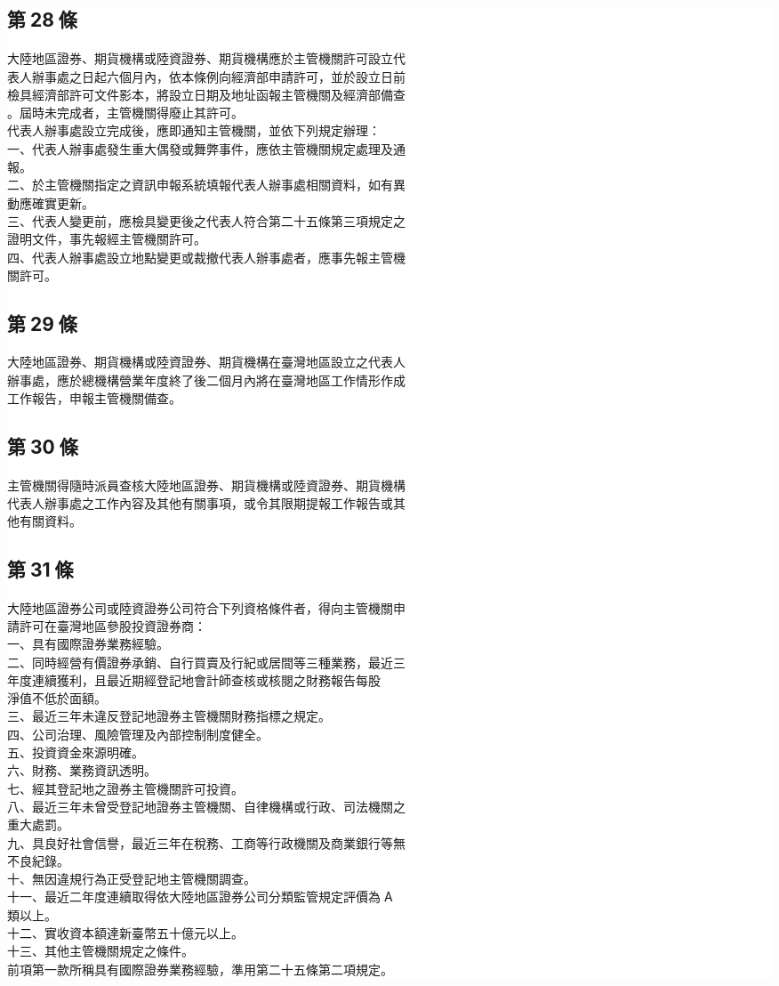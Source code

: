 第 28 條
--------
大陸地區證券、期貨機構或陸資證券、期貨機構應於主管機關許可設立代  
表人辦事處之日起六個月內，依本條例向經濟部申請許可，並於設立日前  
檢具經濟部許可文件影本，將設立日期及地址函報主管機關及經濟部備查  
。屆時未完成者，主管機關得廢止其許可。  
代表人辦事處設立完成後，應即通知主管機關，並依下列規定辦理：  
一、代表人辦事處發生重大偶發或舞弊事件，應依主管機關規定處理及通  
    報。  
二、於主管機關指定之資訊申報系統填報代表人辦事處相關資料，如有異  
    動應確實更新。  
三、代表人變更前，應檢具變更後之代表人符合第二十五條第三項規定之  
    證明文件，事先報經主管機關許可。  
四、代表人辦事處設立地點變更或裁撤代表人辦事處者，應事先報主管機  
    關許可。

第 29 條
--------
大陸地區證券、期貨機構或陸資證券、期貨機構在臺灣地區設立之代表人  
辦事處，應於總機構營業年度終了後二個月內將在臺灣地區工作情形作成  
工作報告，申報主管機關備查。

第 30 條
--------
主管機關得隨時派員查核大陸地區證券、期貨機構或陸資證券、期貨機構  
代表人辦事處之工作內容及其他有關事項，或令其限期提報工作報告或其  
他有關資料。

第 31 條
--------
大陸地區證券公司或陸資證券公司符合下列資格條件者，得向主管機關申  
請許可在臺灣地區參股投資證券商：  
一、具有國際證券業務經驗。  
二、同時經營有價證券承銷、自行買賣及行紀或居間等三種業務，最近三  
    年度連續獲利，且最近期經登記地會計師查核或核閱之財務報告每股  
    淨值不低於面額。  
三、最近三年未違反登記地證券主管機關財務指標之規定。  
四、公司治理、風險管理及內部控制制度健全。  
五、投資資金來源明確。  
六、財務、業務資訊透明。  
七、經其登記地之證券主管機關許可投資。  
八、最近三年未曾受登記地證券主管機關、自律機構或行政、司法機關之  
    重大處罰。  
九、具良好社會信譽，最近三年在稅務、工商等行政機關及商業銀行等無  
    不良紀錄。  
十、無因違規行為正受登記地主管機關調查。  
十一、最近二年度連續取得依大陸地區證券公司分類監管規定評價為 A    
      類以上。  
十二、實收資本額達新臺幣五十億元以上。  
十三、其他主管機關規定之條件。  
前項第一款所稱具有國際證券業務經驗，準用第二十五條第二項規定。

